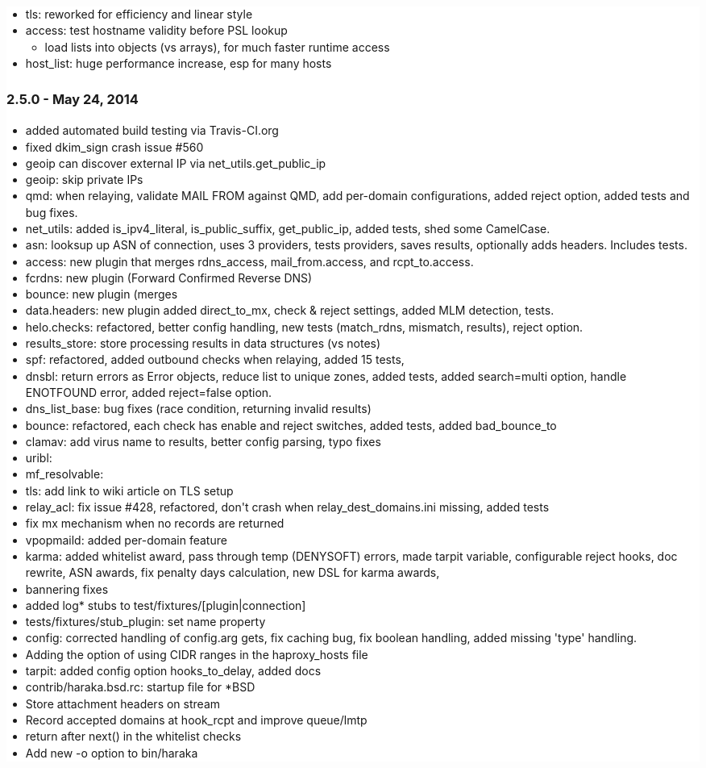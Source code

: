 - tls: reworked for efficiency and linear style
- access: test hostname validity before PSL lookup
  - load lists into objects (vs arrays), for much faster runtime access
- host_list: huge performance increase, esp for many hosts

### 2.5.0 - May 24, 2014

- added automated build testing via Travis-CI.org
- fixed dkim_sign crash issue #560
- geoip can discover external IP via net_utils.get_public_ip
- geoip: skip private IPs
- qmd: when relaying, validate MAIL FROM against QMD, add per-domain
  configurations, added reject option, added tests and bug fixes.
- net_utils: added is_ipv4_literal, is_public_suffix, get_public_ip, added
  tests, shed some CamelCase.
- asn: looksup up ASN of connection, uses 3 providers, tests providers, saves
  results, optionally adds headers. Includes tests.
- access: new plugin that merges rdns_access, mail_from.access, and
  rcpt_to.access.
- fcrdns: new plugin (Forward Confirmed Reverse DNS)
- bounce: new plugin (merges
- data.headers: new plugin added direct_to_mx, check & reject settings, added MLM detection,
  tests.
- helo.checks: refactored, better config handling, new tests (match_rdns,
  mismatch, results), reject option.
- results_store: store processing results in data structures (vs notes)
- spf: refactored, added outbound checks when relaying, added 15 tests,
- dnsbl: return errors as Error objects, reduce list to unique zones, added
  tests, added search=multi option, handle ENOTFOUND error, added reject=false option.
- dns_list_base: bug fixes (race condition, returning invalid results)
- bounce: refactored, each check has enable and reject switches, added tests,
  added bad_bounce_to
- clamav: add virus name to results, better config parsing, typo fixes
- uribl:
- mf_resolvable:
- tls: add link to wiki article on TLS setup
- relay_acl: fix issue #428, refactored, don't crash when relay_dest_domains.ini
  missing, added tests
- fix mx mechanism when no records are returned
- vpopmaild: added per-domain feature
- karma: added whitelist award, pass through temp (DENYSOFT) errors, made
  tarpit variable, configurable reject hooks, doc rewrite, ASN awards, fix penalty days calculation, new DSL for karma awards,
- bannering fixes
- added log* stubs to test/fixtures/[plugin|connection]
- tests/fixtures/stub_plugin: set name property
- config: corrected handling of config.arg gets, fix caching bug, fix boolean
  handling, added missing 'type' handling.
- Adding the option of using CIDR ranges in the haproxy_hosts file
- tarpit: added config option hooks_to_delay, added docs
- contrib/haraka.bsd.rc: startup file for *BSD
- Store attachment headers on stream
- Record accepted domains at hook_rcpt and improve queue/lmtp
- return after next() in the whitelist checks
- Add new -o option to bin/haraka


[3.0.0]: https://github.com/haraka/Haraka/releases/tag/3.0.0
[3.0.1]: https://github.com/haraka/Haraka/releases/tag/v3.0.1
[3.0.2]: https://github.com/haraka/Haraka/releases/tag/v3.0.2
[3.0.3]: https://github.com/haraka/Haraka/releases/tag/v3.0.3
[3.0.4]: https://github.com/haraka/Haraka/releases/tag/3.0.4
[3.0.5]: https://github.com/haraka/Haraka/releases/tag/v3.0.5
[3.0.6]: https://github.com/haraka/Haraka/releases/tag/v3.0.6
[2.8.0]: https://github.com/haraka/Haraka/releases/tag/v2.8.0
[2.8.1]: https://github.com/haraka/Haraka/releases/tag/v2.8.1
[2.8.3]: https://github.com/haraka/Haraka/releases/tag/v2.8.3
[2.8.4]: https://github.com/haraka/Haraka/releases/tag/v2.8.4
[2.8.5]: https://github.com/haraka/Haraka/releases/tag/v2.8.5
[2.8.6]: https://github.com/haraka/Haraka/releases/tag/v2.8.6
[2.8.7]: https://github.com/haraka/Haraka/releases/tag/v2.8.7
[2.8.8]: https://github.com/haraka/Haraka/releases/tag/v2.8.8
[2.8.9]: https://github.com/haraka/Haraka/releases/tag/v2.8.9
[2.8.10]: https://github.com/haraka/Haraka/releases/tag/2.8.10
[2.8.11]: https://github.com/haraka/Haraka/releases/tag/2.8.11
[2.8.12]: https://github.com/haraka/Haraka/releases/tag/2.8.12
[2.8.13]: https://github.com/haraka/Haraka/releases/tag/2.8.13
[2.8.14]: https://github.com/haraka/Haraka/releases/tag/v2.8.14
[2.8.15]: https://github.com/haraka/Haraka/releases/tag/2.8.15
[2.8.16]: https://github.com/haraka/Haraka/releases/tag/2.8.16
[2.8.17]: https://github.com/haraka/Haraka/releases/tag/2.8.17
[2.8.18]: https://github.com/haraka/Haraka/releases/tag/2.8.18
[2.8.19]: https://github.com/haraka/Haraka/releases/tag/v2.8.19
[2.8.20]: https://github.com/haraka/Haraka/releases/tag/2.8.20
[release-2.8.21]: https://github.com/haraka/Haraka/releases/tag/release-2.8.21
[2.8.22]: https://github.com/haraka/Haraka/releases/tag/2.8.22
[2.8.24]: https://github.com/haraka/Haraka/releases/tag/2.8.24
[2.8.25]: https://github.com/haraka/Haraka/releases/tag/2.8.25
[2.8.26]: https://github.com/haraka/Haraka/releases/tag/2.8.26
[2.8.27]: https://github.com/haraka/Haraka/releases/tag/2.8.27
[2.8.28]: https://github.com/haraka/Haraka/releases/tag/2.8.28
[2.7.3]: https://github.com/haraka/Haraka/releases/tag/v2.7.3
[2.7.2]: https://github.com/haraka/Haraka/releases/tag/v2.7.2
[2.7.1]: https://github.com/haraka/Haraka/releases/tag/v2.7.1
[2.7.0]: https://github.com/haraka/Haraka/releases/tag/v2.7.0
[2.6.0]: https://github.com/haraka/Haraka/releases/tag/v2.6.0
[2.6.1]: https://github.com/haraka/Haraka/releases/tag/v2.6.1
[2.5.0]: https://github.com/haraka/Haraka/releases/tag/v2.5.0
[2.4.0]: https://github.com/haraka/Haraka/releases/tag/v2.4.0
[2.3.1]: https://github.com/haraka/Haraka/releases/tag/v2.3.1
[2.3.0]: https://github.com/haraka/Haraka/releases/tag/v2.3.0
[2.2.0]: https://github.com/haraka/Haraka/releases/tag/v2.2.0
[2.2.1]: https://github.com/haraka/Haraka/releases/tag/v2.2.1
[2.2.2]: https://github.com/haraka/Haraka/releases/tag/v2.2.2
[2.2.3]: https://github.com/haraka/Haraka/releases/tag/v2.2.3
[2.2.4]: https://github.com/haraka/Haraka/releases/tag/v2.2.4
[2.2.5]: https://github.com/haraka/Haraka/releases/tag/v2.2.5
[2.2.6]: https://github.com/haraka/Haraka/releases/tag/v2.2.6
[2.2.7]: https://github.com/haraka/Haraka/releases/tag/v2.2.7
[2.2.8]: https://github.com/haraka/Haraka/releases/tag/v2.2.8
[2.1.0]: https://github.com/haraka/Haraka/releases/tag/v2.1.0
[2.1.1]: https://github.com/haraka/Haraka/releases/tag/v2.1.1
[2.1.2]: https://github.com/haraka/Haraka/releases/tag/v2.1.2
[2.1.3]: https://github.com/haraka/Haraka/releases/tag/v2.1.3
[2.1.4]: https://github.com/haraka/Haraka/releases/tag/v2.1.4
[2.1.5]: https://github.com/haraka/Haraka/releases/tag/v2.1.5
[2.1.6]: https://github.com/haraka/Haraka/releases/tag/v2.1.6
[2.0.0]: https://github.com/haraka/Haraka/releases/tag/v2.0.0
[2.0.3]: https://github.com/haraka/Haraka/releases/tag/v2.0.3
[2.0.4]: https://github.com/haraka/Haraka/releases/tag/v2.0.4
[2.0.5]: https://github.com/haraka/Haraka/releases/tag/v2.0.5
[1.0.1]: https://github.com/haraka/Haraka/releases/tag/v1.0.1
[1.0.2]: https://github.com/haraka/Haraka/releases/tag/v1.0.2
[1.1.0]: https://github.com/haraka/Haraka/releases/tag/v1.1.0
[1.2.0]: https://github.com/haraka/Haraka/releases/tag/v1.2.0
[1.2.1]: https://github.com/haraka/Haraka/releases/tag/v1.2.1
[1.3.0]: https://github.com/haraka/Haraka/releases/tag/v1.3.0
[1.3.1]: https://github.com/haraka/Haraka/releases/tag/v1.3.1
[1.3.2]: https://github.com/haraka/Haraka/releases/tag/v1.3.2
[1.3.3]: https://github.com/haraka/Haraka/releases/tag/v1.3.3
[1.4.0]: https://github.com/haraka/Haraka/releases/tag/v1.4.0
[0.9.0]: https://github.com/haraka/Haraka/releases/tag/v0.9.0
[0.8.0]: https://github.com/haraka/Haraka/releases/tag/v0.8.0
[0.7.2]: https://github.com/haraka/Haraka/releases/tag/v0.7.2
[0.7.1]: https://github.com/haraka/Haraka/releases/tag/v0.7.1
[0.7.0]: https://github.com/haraka/Haraka/releases/tag/v0.7.0
[0.6.1]: https://github.com/haraka/Haraka/releases/tag/v0.6.1
[0.6.0]: https://github.com/haraka/Haraka/releases/tag/v0.6.0
[0.5.11]: https://github.com/haraka/Haraka/releases/tag/v0.5.11
[0.5.10]: https://github.com/haraka/Haraka/releases/tag/v0.5.10
[0.5.9]: https://github.com/haraka/Haraka/releases/tag/v0.5.9
[0.5.8]: https://github.com/haraka/Haraka/releases/tag/v0.5.8
[0.5.7]: https://github.com/haraka/Haraka/releases/tag/v0.5.7
[0.5.6]: https://github.com/haraka/Haraka/releases/tag/v0.5.6
[0.5.5]: https://github.com/haraka/Haraka/releases/tag/v0.5.5
[0.5.4]: https://github.com/haraka/Haraka/releases/tag/v0.5.4
[0.5.3]: https://github.com/haraka/Haraka/releases/tag/v0.5.3
[0.5.2]: https://github.com/haraka/Haraka/releases/tag/v0.5.2
[0.5]: https://github.com/haraka/Haraka/releases/tag/v0.5
[0.4]: https://github.com/haraka/Haraka/releases/tag/v0.4
[0.3]: https://github.com/haraka/Haraka/releases/tag/v0.3
[0.2]: https://github.com/haraka/Haraka/releases/tag/v0.2